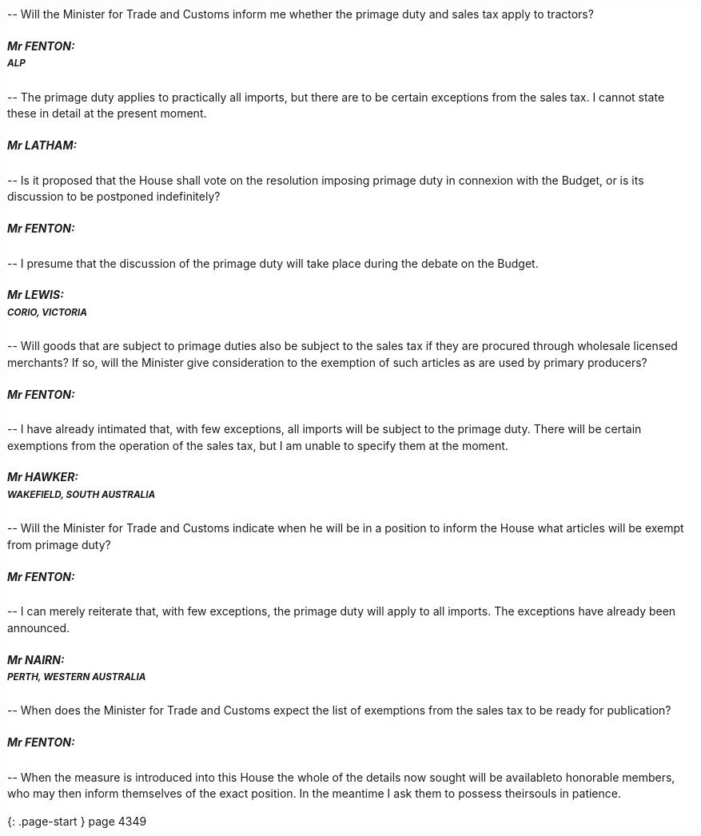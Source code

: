 -- Will the Minister for Trade and Customs inform me whether the primage duty and sales tax apply to tractors? 

##### Mr FENTON:<br><small class="text-muted">ALP</small>

-- The primage duty applies to practically all imports, but there are to be certain exceptions from the sales tax. I cannot state these in detail at the present moment. 

##### Mr LATHAM:

-- Is it proposed that the House shall vote on the resolution imposing primage duty in connexion with the Budget, or is its discussion to be postponed indefinitely? 

##### Mr FENTON:

-- I presume that the discussion of the primage duty will take place during the debate on the Budget. 

##### Mr LEWIS:<br><small class="text-muted">CORIO, VICTORIA</small>

-- Will goods that are subject to primage duties also be subject to the sales tax if they are procured through wholesale licensed merchants? If so, will the Minister give consideration to the exemption of such articles as are used by primary producers? 

##### Mr FENTON:

-- I have already intimated that, with few exceptions, all imports will be subject to the primage duty. There will be certain exemptions from the operation of the sales tax, but I am unable to specify them at the moment. 

##### Mr HAWKER:<br><small class="text-muted">WAKEFIELD, SOUTH AUSTRALIA</small>

-- Will the Minister for Trade and Customs indicate when he will be in a position to inform the House what articles will be exempt from primage duty? 

##### Mr FENTON:

-- I can merely reiterate that, with few exceptions, the primage duty will apply to all imports. The exceptions have already been announced. 

##### Mr NAIRN:<br><small class="text-muted">PERTH, WESTERN AUSTRALIA</small>

-- When does the Minister for Trade and Customs expect the list of exemptions from the sales tax to be ready for publication? 

##### Mr FENTON:

-- When the measure is introduced into this House the whole of the details now sought will be availableto honorable members, who may then inform themselves of the exact position. In the meantime I ask them to possess theirsouls in patience. 

{: .page-start }
page 4349
